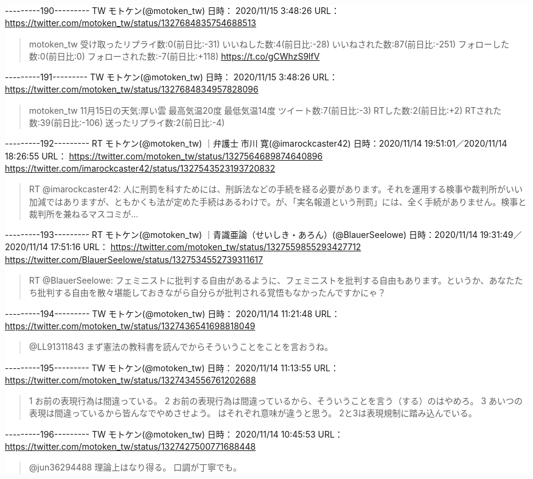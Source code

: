 ---------190---------
TW モトケン(@motoken_tw) 日時： 2020/11/15 3:48:26 URL： https://twitter.com/motoken_tw/status/1327684835754688513
> motoken_tw
> 受け取ったリプライ数:0(前日比:-31)
> いいねした数:4(前日比:-28)
> いいねされた数:87(前日比:-251)
> フォローした数:0(前日比:0)
> フォローされた数:-7(前日比:+118)
> https://t.co/gCWhzS9lfV

---------191---------
TW モトケン(@motoken_tw) 日時： 2020/11/15 3:48:26 URL： https://twitter.com/motoken_tw/status/1327684834957828096
> motoken_tw
> 11月15日の天気:厚い雲 最高気温20度 最低気温14度
> ツイート数:7(前日比:-3)
> RTした数:2(前日比:+2)
> RTされた数:39(前日比:-106)
> 送ったリプライ数:2(前日比:-4)

---------192---------
RT モトケン(@motoken_tw) ｜弁護士 市川 寛(@imarockcaster42) 日時：2020/11/14 19:51:01／2020/11/14 18:26:55 URL： https://twitter.com/motoken_tw/status/1327564689874640896 https://twitter.com/imarockcaster42/status/1327543523193720832
> RT @imarockcaster42: 人に刑罰を科すためには、刑訴法などの手続を経る必要があります。それを運用する検事や裁判所がいい加減ではありますが、ともかくも法が定めた手続はあるわけで。が、「実名報道という刑罰」には、全く手続がありません。検事と裁判所を兼ねるマスコミが…

---------193---------
RT モトケン(@motoken_tw) ｜青識亜論（せいしき・あろん）(@BlauerSeelowe) 日時：2020/11/14 19:31:49／2020/11/14 17:51:16 URL： https://twitter.com/motoken_tw/status/1327559855293427712 https://twitter.com/BlauerSeelowe/status/1327534552739311617
> RT @BlauerSeelowe: フェミニストに批判する自由があるように、フェミニストを批判する自由もあります。というか、あなたたち批判する自由を散々堪能しておきながら自分らが批判される覚悟もなかったんですかにゃ？

---------194---------
TW モトケン(@motoken_tw) 日時： 2020/11/14 11:21:48 URL： https://twitter.com/motoken_tw/status/1327436541698818049
> @LL91311843 まず憲法の教科書を読んでからそういうことをことを言おうね。

---------195---------
TW モトケン(@motoken_tw) 日時： 2020/11/14 11:13:55 URL： https://twitter.com/motoken_tw/status/1327434556761202688
> 1 お前の表現行為は間違っている。
> 2 お前の表現行為は間違っているから、そういうことを言う（する）のはやめろ。
> 3 あいつの表現は間違っているから皆んなでやめさせよう。
> はそれぞれ意味が違うと思う。
> 2と3は表現規制に踏み込んでいる。

---------196---------
TW モトケン(@motoken_tw) 日時： 2020/11/14 10:45:53 URL： https://twitter.com/motoken_tw/status/1327427500771688448
> @jun36294488 理論上はなり得る。
> 口調が丁寧でも。
